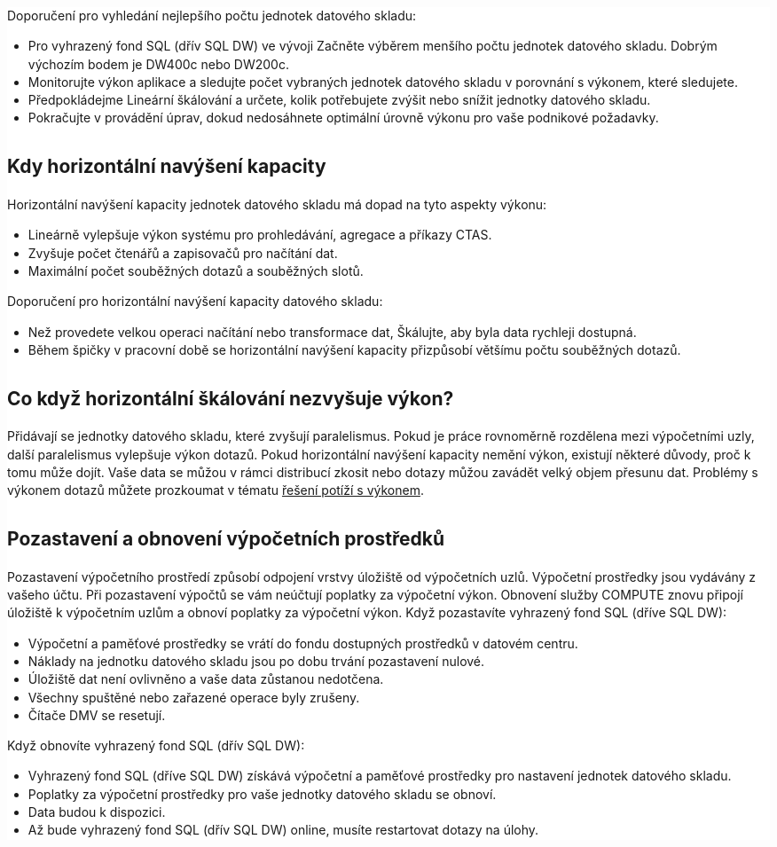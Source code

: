 Doporučení pro vyhledání nejlepšího počtu jednotek datového skladu:

- Pro vyhrazený fond SQL (dřív SQL DW) ve vývoji Začněte výběrem menšího počtu jednotek datového skladu.  Dobrým výchozím bodem je DW400c nebo DW200c.
- Monitorujte výkon aplikace a sledujte počet vybraných jednotek datového skladu v porovnání s výkonem, které sledujete.
- Předpokládejme Lineární škálování a určete, kolik potřebujete zvýšit nebo snížit jednotky datového skladu.
- Pokračujte v provádění úprav, dokud nedosáhnete optimální úrovně výkonu pro vaše podnikové požadavky.

## <a name="when-to-scale-out"></a>Kdy horizontální navýšení kapacity

Horizontální navýšení kapacity jednotek datového skladu má dopad na tyto aspekty výkonu:

- Lineárně vylepšuje výkon systému pro prohledávání, agregace a příkazy CTAS.
- Zvyšuje počet čtenářů a zapisovačů pro načítání dat.
- Maximální počet souběžných dotazů a souběžných slotů.

Doporučení pro horizontální navýšení kapacity datového skladu:

- Než provedete velkou operaci načítání nebo transformace dat, Škálujte, aby byla data rychleji dostupná.
- Během špičky v pracovní době se horizontální navýšení kapacity přizpůsobí většímu počtu souběžných dotazů.

## <a name="what-if-scaling-out-does-not-improve-performance"></a>Co když horizontální škálování nezvyšuje výkon?

Přidávají se jednotky datového skladu, které zvyšují paralelismus. Pokud je práce rovnoměrně rozdělena mezi výpočetními uzly, další paralelismus vylepšuje výkon dotazů. Pokud horizontální navýšení kapacity nemění výkon, existují některé důvody, proč k tomu může dojít. Vaše data se můžou v rámci distribucí zkosit nebo dotazy můžou zavádět velký objem přesunu dat. Problémy s výkonem dotazů můžete prozkoumat v tématu [řešení potíží s výkonem](sql-data-warehouse-troubleshoot.md#performance).

## <a name="pausing-and-resuming-compute"></a>Pozastavení a obnovení výpočetních prostředků

Pozastavení výpočetního prostředí způsobí odpojení vrstvy úložiště od výpočetních uzlů. Výpočetní prostředky jsou vydávány z vašeho účtu. Při pozastavení výpočtů se vám neúčtují poplatky za výpočetní výkon. Obnovení služby COMPUTE znovu připojí úložiště k výpočetním uzlům a obnoví poplatky za výpočetní výkon.
Když pozastavíte vyhrazený fond SQL (dříve SQL DW):

- Výpočetní a paměťové prostředky se vrátí do fondu dostupných prostředků v datovém centru.
- Náklady na jednotku datového skladu jsou po dobu trvání pozastavení nulové.
- Úložiště dat není ovlivněno a vaše data zůstanou nedotčena.
- Všechny spuštěné nebo zařazené operace byly zrušeny.
- Čítače DMV se resetují.

Když obnovíte vyhrazený fond SQL (dřív SQL DW):

- Vyhrazený fond SQL (dříve SQL DW) získává výpočetní a paměťové prostředky pro nastavení jednotek datového skladu.
- Poplatky za výpočetní prostředky pro vaše jednotky datového skladu se obnoví.
- Data budou k dispozici.
- Až bude vyhrazený fond SQL (dřív SQL DW) online, musíte restartovat dotazy na úlohy.
